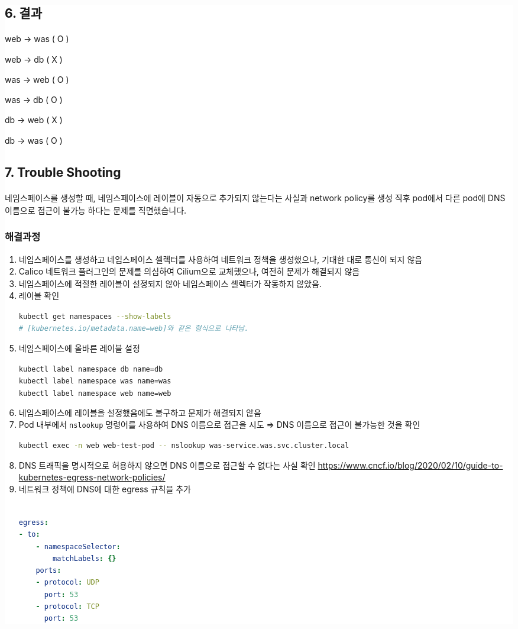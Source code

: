 ## 6. 결과

web → was ( O )

web → db ( X )

was → web ( O )

was → db ( O )

db → web ( X )

db → was ( O )

## 7. Trouble Shooting

네임스페이스를 생성할 때, 네임스페이스에 레이블이 자동으로 추가되지 않는다는 사실과 network policy를 생성 직후 pod에서 다른 pod에 DNS 이름으로 접근이 불가능 하다는 문제를 직면했습니다.

### 해결과정

1. 네임스페이스를 생성하고 네임스페이스 셀렉터를 사용하여 네트워크 정책을 생성했으나, 기대한 대로 통신이 되지 않음
2. Calico 네트워크 플러그인의 문제를 의심하여 Cilium으로 교체했으나, 여전히 문제가 해결되지 않음
3. 네임스페이스에 적절한 레이블이 설정되지 않아 네임스페이스 셀렉터가 작동하지 않았음.
4. 레이블 확인
    ```bash
    kubectl get namespaces --show-labels
    # [kubernetes.io/metadata.name=web]와 같은 형식으로 나타남.
    ```
5. 네임스페이스에 올바른 레이블 설정
    ```bash
    kubectl label namespace db name=db
    kubectl label namespace was name=was
    kubectl label namespace web name=web
    ```
6. 네임스페이스에 레이블을 설정했음에도 불구하고 문제가 해결되지 않음
7. Pod 내부에서 `nslookup` 명령어를 사용하여 DNS 이름으로 접근을 시도 ⇒ DNS 이름으로 접근이 불가능한 것을 확인
    ```bash
    kubectl exec -n web web-test-pod -- nslookup was-service.was.svc.cluster.local
    ```
8. DNS 트래픽을 명시적으로 허용하지 않으면 DNS 이름으로 접근할 수 없다는 사실 확인
    <https://www.cncf.io/blog/2020/02/10/guide-to-kubernetes-egress-network-policies/>
9. 네트워크 정책에 DNS에 대한 egress 규칙을 추가  
    ```yaml

    egress:
    - to:
        - namespaceSelector:
            matchLabels: {}
        ports:
        - protocol: UDP
          port: 53
        - protocol: TCP
          port: 53
    ```
